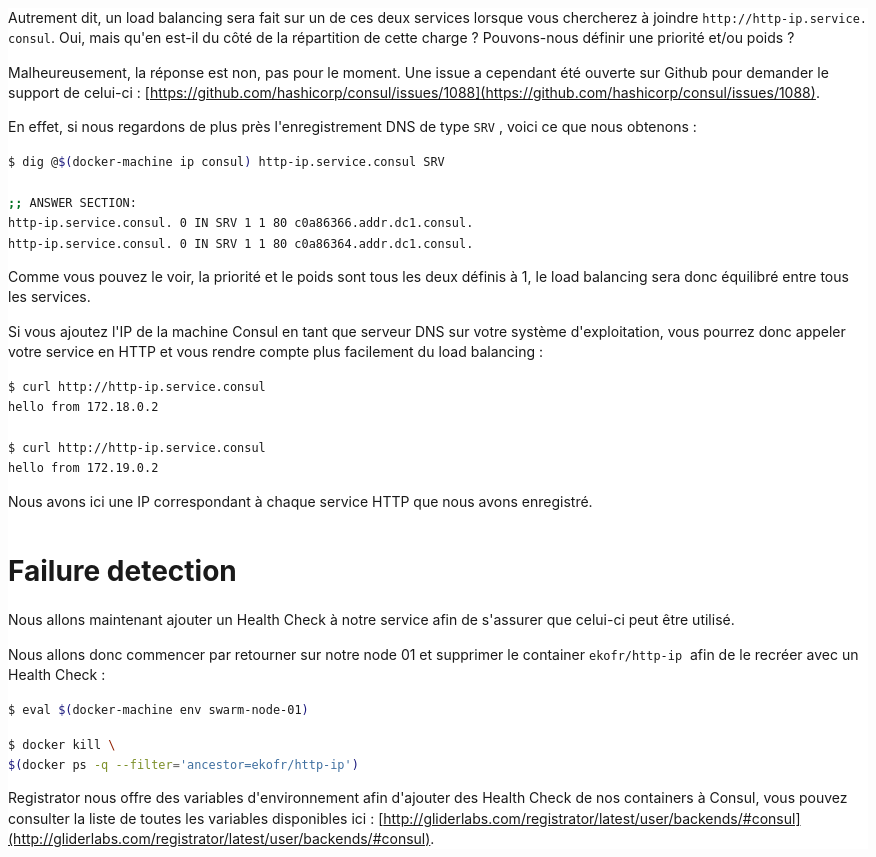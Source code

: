 Autrement dit, un load balancing sera fait sur un de ces deux services lorsque vous chercherez à joindre `http://http-ip.service.consul`.
Oui, mais qu'en est-il du côté de la répartition de cette charge ? Pouvons-nous définir une priorité et/ou poids ?

Malheureusement, la réponse est non, pas pour le moment. Une issue a cependant été ouverte sur Github pour demander le support de celui-ci : [https://github.com/hashicorp/consul/issues/1088](https://github.com/hashicorp/consul/issues/1088).

En effet, si nous regardons de plus près l'enregistrement DNS de type `SRV` , voici ce que nous obtenons :

```bash
$ dig @$(docker-machine ip consul) http-ip.service.consul SRV

;; ANSWER SECTION:
http-ip.service.consul. 0 IN SRV 1 1 80 c0a86366.addr.dc1.consul.
http-ip.service.consul. 0 IN SRV 1 1 80 c0a86364.addr.dc1.consul.
```

Comme vous pouvez le voir, la priorité et le poids sont tous les deux définis à 1, le load balancing sera donc équilibré entre tous les services.

Si vous ajoutez l'IP de la machine Consul en tant que serveur DNS sur votre système d'exploitation, vous pourrez donc appeler votre service en HTTP et vous rendre compte plus facilement du load balancing :

```bash
$ curl http://http-ip.service.consul
hello from 172.18.0.2

$ curl http://http-ip.service.consul
hello from 172.19.0.2
```

Nous avons ici une IP correspondant à chaque service HTTP que nous avons enregistré.

# Failure detection

Nous allons maintenant ajouter un Health Check à notre service afin de s'assurer que celui-ci peut être utilisé.

Nous allons donc commencer par retourner sur notre node 01 et supprimer le container `ekofr/http-ip`  afin de le recréer avec un Health Check :

```bash
$ eval $(docker-machine env swarm-node-01)
```

```bash
$ docker kill \
$(docker ps -q --filter='ancestor=ekofr/http-ip')
```

Registrator nous offre des variables d'environnement afin d'ajouter des Health Check de nos containers à Consul, vous pouvez consulter la liste de toutes les variables disponibles ici : [http://gliderlabs.com/registrator/latest/user/backends/#consul](http://gliderlabs.com/registrator/latest/user/backends/#consul).
